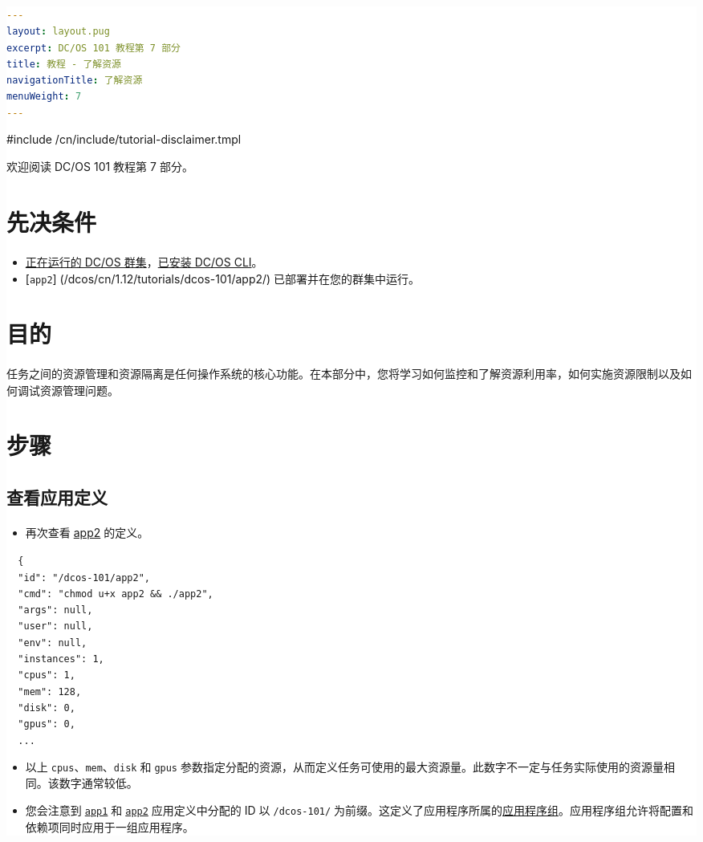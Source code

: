 ```yaml
---
layout: layout.pug
excerpt: DC/OS 101 教程第 7 部分
title: 教程 - 了解资源
navigationTitle: 了解资源
menuWeight: 7
---
```



#include /cn/include/tutorial-disclaimer.tmpl

欢迎阅读 DC/OS 101 教程第 7 部分。


# 先决条件
* [正在运行的 DC/OS 群集](/dcos/cn/1.12/tutorials/dcos-101/cli/)，[已安装 DC/OS CLI](/dcos/cn/1.12/tutorials/dcos-101/cli/)。
* [`app2`] (/dcos/cn/1.12/tutorials/dcos-101/app2/) 已部署并在您的群集中运行。

# 目的

任务之间的资源管理和资源隔离是任何操作系统的核心功能。在本部分中，您将学习如何监控和了解资源利用率，如何实施资源限制以及如何调试资源管理问题。

# 步骤

## 查看应用定义

* 再次查看 [app2](https://github.com/joerg84/dcos-101/blob/master/app2/app2.go) 的定义。

```
  {
  "id": "/dcos-101/app2",
  "cmd": "chmod u+x app2 && ./app2",
  "args": null,
  "user": null,
  "env": null,
  "instances": 1,
  "cpus": 1,
  "mem": 128,
  "disk": 0,
  "gpus": 0,
  ...
```

* 以上 `cpus`、`mem`、`disk` 和 `gpus` 参数指定分配的资源，从而定义任务可使用的最大资源量。此数字不一定与任务实际使用的资源量相同。该数字通常较低。

* 您会注意到 [`app1`](https://raw.githubusercontent.com/joerg84/dcos-101/master/app1/app1.json) 和 [`app2`](https://github.com/joerg84/dcos-101/blob/master/app2/app2.go) 应用定义中分配的 ID 以 `/dcos-101/` 为前缀。这定义了应用程序所属的[应用程序组](https://mesosphere.github.io/marathon/docs/application-groups.html)。应用程序组允许将配置和依赖项同时应用于一组应用程序。
